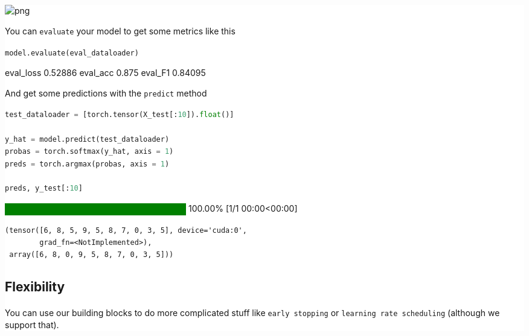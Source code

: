 ![png](pics/output_27_0.png)


You can `evaluate` your model to get some metrics like this 


```python
model.evaluate(eval_dataloader)
```


eval_loss 0.52886 eval_acc 0.875 eval_F1 0.84095


And get some predictions with the `predict` method


```python
test_dataloader = [torch.tensor(X_test[:10]).float()]

y_hat = model.predict(test_dataloader)
probas = torch.softmax(y_hat, axis = 1)
preds = torch.argmax(probas, axis = 1)

preds, y_test[:10]
```



<div>
    <style>
        /* Turns off some styling */
        progress {
            /* gets rid of default border in Firefox and Opera. */
            border: none;
            /* Needs to be in here for Safari polyfill so background images work as expected. */
            background-size: auto;
        }
        .progress-bar-interrupted, .progress-bar-interrupted::-webkit-progress-bar {
            background: #F44336;
        }
    </style>
  <progress value='1' class='' max='1' style='width:300px; height:20px; vertical-align: middle;'></progress>
  100.00% [1/1 00:00<00:00]
</div>






    (tensor([6, 8, 5, 9, 5, 8, 7, 0, 3, 5], device='cuda:0',
            grad_fn=<NotImplemented>),
     array([6, 8, 0, 9, 5, 8, 7, 0, 3, 5]))



## Flexibility

You can use our building blocks to do more complicated stuff like `early stopping` or `learning rate scheduling` (although we support that).
